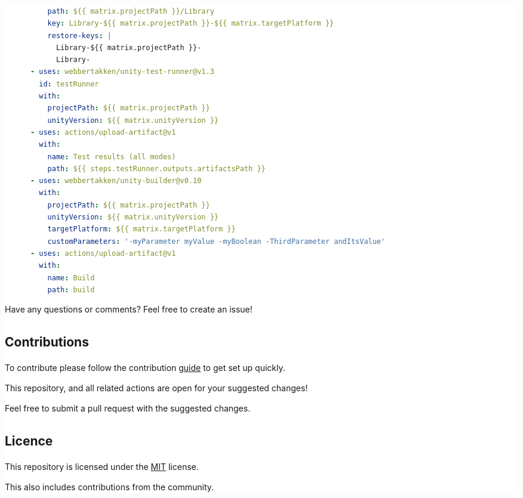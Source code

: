 ```yaml
          path: ${{ matrix.projectPath }}/Library
          key: Library-${{ matrix.projectPath }}-${{ matrix.targetPlatform }}
          restore-keys: |
            Library-${{ matrix.projectPath }}-
            Library-
      - uses: webbertakken/unity-test-runner@v1.3
        id: testRunner
        with:
          projectPath: ${{ matrix.projectPath }}
          unityVersion: ${{ matrix.unityVersion }}
      - uses: actions/upload-artifact@v1
        with:
          name: Test results (all modes)
          path: ${{ steps.testRunner.outputs.artifactsPath }}
      - uses: webbertakken/unity-builder@v0.10
        with:
          projectPath: ${{ matrix.projectPath }}
          unityVersion: ${{ matrix.unityVersion }}
          targetPlatform: ${{ matrix.targetPlatform }}
          customParameters: '-myParameter myValue -myBoolean -ThirdParameter andItsValue'
      - uses: actions/upload-artifact@v1
        with:
          name: Build
          path: build
```

Have any questions or comments? Feel free to create an issue!

## Contributions

To contribute please follow the contribution
[guide](./CONTRIBUTING.md)
to get set up quickly.

This repository, and all related actions are open for your suggested changes!

Feel free to submit a pull request with the suggested changes.

## Licence

This repository is licensed under the
[MIT](./LICENSE)
license.

This also includes contributions from the community.
